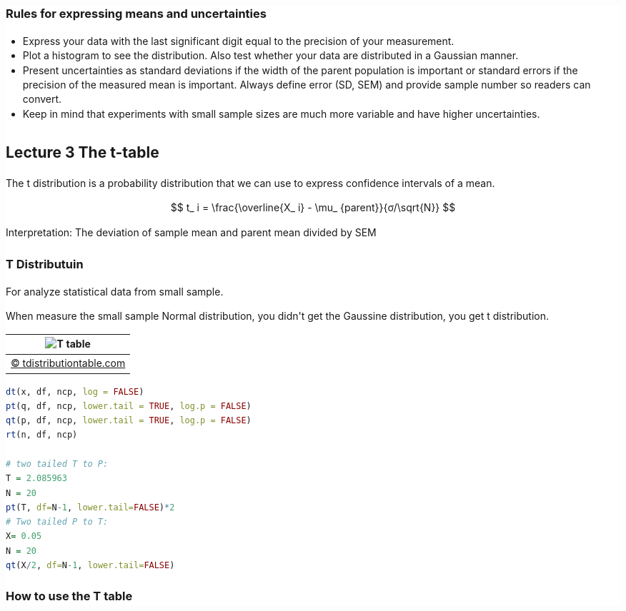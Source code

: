 
### Rules for expressing means and uncertainties

- Express your data with the last significant digit equal to the precision of your measurement.
- Plot a histogram to see the distribution. Also test whether your data are distributed in a Gaussian manner.
- Present uncertainties as standard deviations if the width of the parent population is important or standard errors if the precision of the measured mean is important. Always define error (SD, SEM) and provide sample number so readers can convert.
- Keep in mind that experiments with small sample sizes are much more variable and have higher uncertainties.



## Lecture 3 The t-table

The t distribution is a probability distribution that we can use to express confidence intervals of a mean.

$$
t_ i = \frac{\overline{X_ i} - \mu_ {parent}}{σ/\sqrt{N}}
$$

Interpretation: The deviation of sample mean and parent mean divided by SEM

### T Distributuin

For analyze statistical data from small sample.

When measure the small sample Normal distribution, you didn't get the Gaussine distribution, you get t distribution.

|![T table](https://www.tdistributiontable.com/wp-content/uploads/2020/08/t-table.png)|
|:-:|
|[© tdistributiontable.com](https://www.tdistributiontable.com/)|

```r
dt(x, df, ncp, log = FALSE)
pt(q, df, ncp, lower.tail = TRUE, log.p = FALSE)
qt(p, df, ncp, lower.tail = TRUE, log.p = FALSE)
rt(n, df, ncp)

# two tailed T to P:
T = 2.085963
N = 20
pt(T, df=N-1, lower.tail=FALSE)*2
# Two tailed P to T:
X= 0.05
N = 20
qt(X/2, df=N-1, lower.tail=FALSE)
```


### How to use the T table
